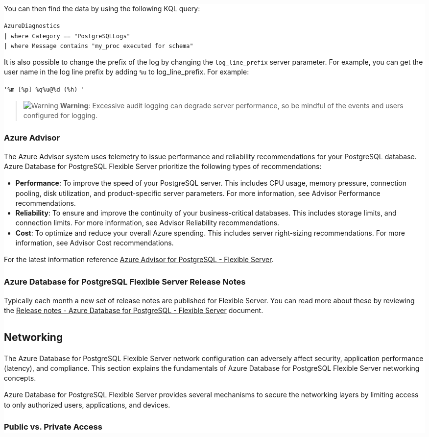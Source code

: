 You can then find the data by using the following KQL query:

```kql
AzureDiagnostics
| where Category == "PostgreSQLLogs"
| where Message contains "my_proc executed for schema" 
```

It is also possible to change the prefix of the log by changing the `log_line_prefix` server parameter. For example, you can get the user name in the log line prefix by adding `%u` to log_line_prefix. For example:

```text
'%m [%p] %q%u@%d (%h) '
```

>![Warning](media/warning.png "Warning") **Warning**: Excessive audit logging can degrade server performance, so be mindful of the events and users configured for logging.

### Azure Advisor

The Azure Advisor system uses telemetry to issue performance and reliability recommendations for your PostgreSQL database. Azure Database for PostgreSQL Flexible Server prioritize the following types of recommendations:

- **Performance**: To improve the speed of your PostgreSQL server. This includes CPU usage, memory pressure, connection pooling, disk utilization, and product-specific server parameters. For more information, see Advisor Performance recommendations.
- **Reliability**: To ensure and improve the continuity of your business-critical databases. This includes storage limits, and connection limits. For more information, see Advisor Reliability recommendations.
- **Cost**: To optimize and reduce your overall Azure spending. This includes server right-sizing recommendations. For more information, see Advisor Cost recommendations.

For the latest information reference [Azure Advisor for PostgreSQL - Flexible Server](https://learn.microsoft.com/azure/postgresql/flexible-server/concepts-azure-advisor-recommendations).

### Azure Database for PostgreSQL Flexible Server Release Notes

Typically each month a new set of release notes are published for Flexible Server. You can read more about these by reviewing the [Release notes - Azure Database for PostgreSQL - Flexible Server](https://learn.microsoft.com/azure/postgresql/flexible-server/release-notes) document.

## Networking

The Azure Database for PostgreSQL Flexible Server network configuration can adversely affect security, application performance (latency), and compliance. This section explains the fundamentals of Azure Database for PostgreSQL Flexible Server networking concepts.

Azure Database for PostgreSQL Flexible Server provides several mechanisms to secure the networking layers by limiting access to only authorized users, applications, and devices.

### Public vs. Private Access
